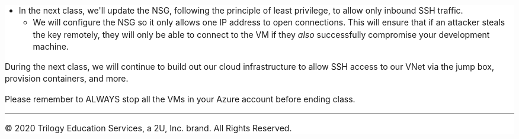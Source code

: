 - In the next class, we'll update the NSG, following the principle of least privilege, to allow only inbound SSH traffic.
    - We will configure the NSG so it only allows one IP address to open connections. This will ensure that if an attacker steals the key remotely, they will only be able to connect to the VM if they *also* successfully compromise your development machine.

During the next class, we will continue to build out our cloud infrastructure to allow SSH access to our VNet via the jump box, provision containers, and more.

Please remember to ALWAYS stop all the VMs in your Azure account before ending class. 

-------

© 2020 Trilogy Education Services, a 2U, Inc. brand. All Rights Reserved.

